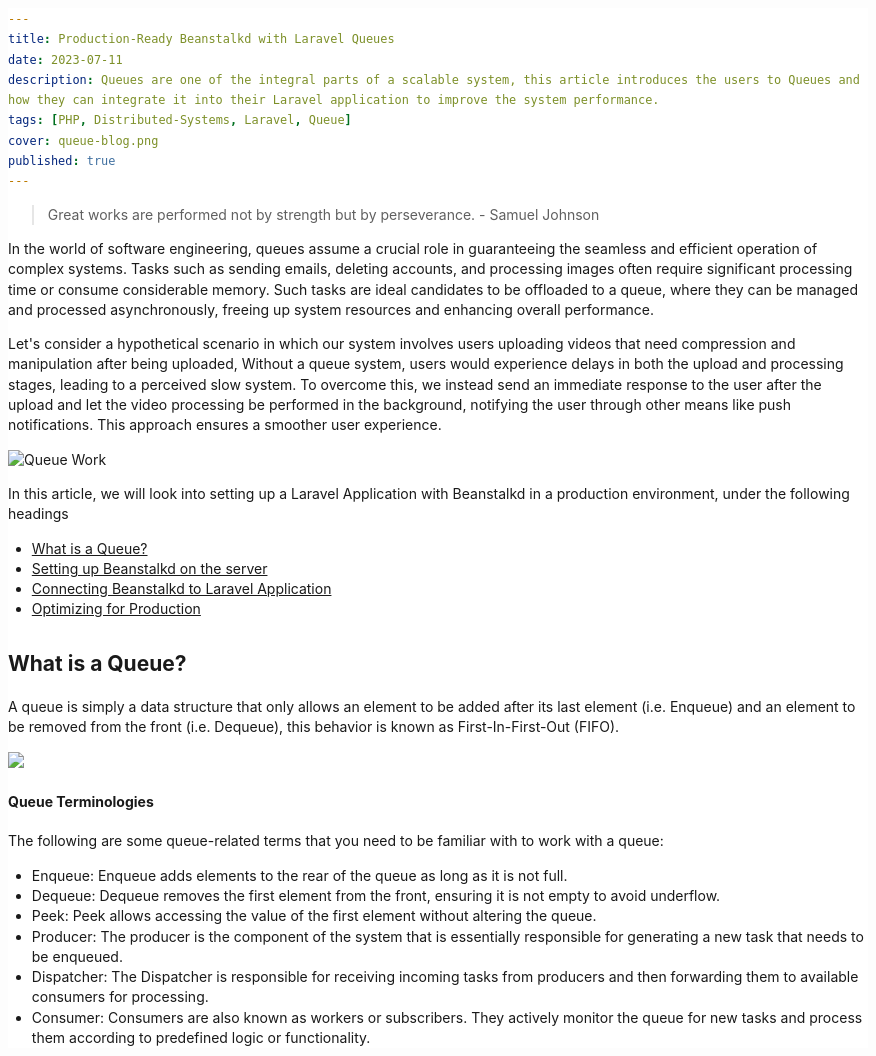 ```yaml
---
title: Production-Ready Beanstalkd with Laravel Queues
date: 2023-07-11
description: Queues are one of the integral parts of a scalable system, this article introduces the users to Queues and how they can integrate it into their Laravel application to improve the system performance.
tags: [PHP, Distributed-Systems, Laravel, Queue]
cover: queue-blog.png
published: true
---
```


> Great works are performed not by strength but by perseverance. - Samuel Johnson

In the world of software engineering, queues assume a crucial role in guaranteeing the seamless and efficient operation of complex systems. Tasks such as sending emails, deleting accounts, and processing images often require significant processing time or consume considerable memory. Such tasks are ideal candidates to be offloaded to a queue, where they can be managed and processed asynchronously, freeing up system resources and enhancing overall performance.

Let's consider a hypothetical scenario in which our system involves users uploading videos that need compression and manipulation after being uploaded, Without a queue system, users would experience delays in both the upload and processing stages, leading to a perceived slow system. To overcome this, we instead send an immediate response to the user after the upload and let the video processing be performed in the background, notifying the user through other means like push notifications. This approach ensures a smoother user experience.

![Queue Work](https://res.cloudinary.com/function/image/upload/v1690607250/blog/queueue-work.png)

In this article, we will look into setting up a Laravel Application with Beanstalkd in a production environment, under the following headings

- [What is a Queue?](#what-is-a-queue)
- [Setting up Beanstalkd on the server](Beanstalkd)
- [Connecting Beanstalkd to Laravel Application](#connecting-beanstalkd-to-laravel-application)
- [Optimizing for Production](#optimizing-for-production)

## What is a Queue?

A queue is simply a data structure that only allows an element to be added after its last element (i.e. Enqueue) and an element to be removed from the front (i.e. Dequeue), this behavior is known as First-In-First-Out (FIFO).

![](https://res.cloudinary.com/function/image/upload/v1690133253/blog/f2s0axgibtjimeul7tub.png)

#### Queue Terminologies

The following are some queue-related terms that you need to be familiar with to work with a queue:

- Enqueue: Enqueue adds elements to the rear of the queue as long as it is not full.
- Dequeue: Dequeue removes the first element from the front, ensuring it is not empty to avoid underflow.
- Peek: Peek allows accessing the value of the first element without altering the queue.
- Producer: The producer is the component of the system that is essentially responsible for generating a new task that needs to be enqueued.
- Dispatcher: The Dispatcher is responsible for receiving incoming tasks from producers and then forwarding them to available consumers for processing.
- Consumer: Consumers are also known as workers or subscribers. They actively monitor the queue for new tasks and process them according to predefined logic or functionality.
